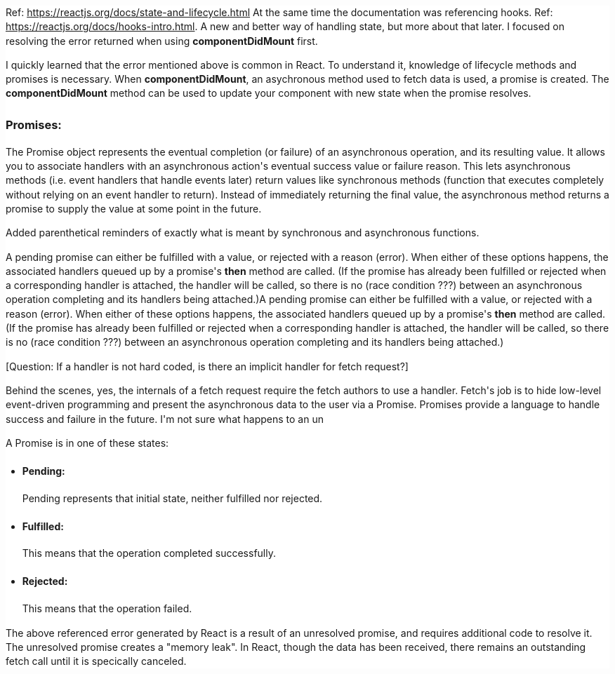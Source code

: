 Ref: https://reactjs.org/docs/state-and-lifecycle.html At the same time the documentation was referencing hooks. Ref: https://reactjs.org/docs/hooks-intro.html.  A new and better way of handling state, but more about that later. I focused on resolving the error returned when using **componentDidMount** first.  



I quickly learned that the error mentioned above is common in React. To understand it, knowledge of lifecycle methods and promises is necessary. When **componentDidMount**, an asychronous method used to fetch data is used, a promise is created. The **componentDidMount** method can be used to update your component with new state when the promise resolves.

### Promises: ###
The Promise object represents the eventual completion (or failure) of an asynchronous operation, and its resulting value. It allows you to associate handlers with an asynchronous action's eventual success value or failure reason. This lets asynchronous methods (i.e. event handlers that handle events later) return values like synchronous methods (function that executes completely without relying on an event handler to return). Instead of immediately returning the final value, the asynchronous method returns a promise to supply the value at some point in the future.

<div class='feedbackMike'>
Added parenthetical reminders of exactly what is meant by synchronous and asynchronous functions.
</div>

A pending promise can either be fulfilled with a value, or rejected with a reason (error). When either of these options happens, the associated handlers queued up by a promise's **then** method are called. (If the promise has already been fulfilled or rejected when a corresponding handler is attached, the handler will be called, so there is no (race condition ???) between an asynchronous operation completing and its handlers being attached.)A pending promise can either be fulfilled with a value, or rejected with a reason (error). When either of these options happens, the associated handlers queued up by a promise's **then** method are called. (If the promise has already been fulfilled or rejected when a corresponding handler is attached, the handler will be called, so there is no (race condition ???) between an asynchronous operation completing and its handlers being attached.)

[Question: If a handler is not hard coded, is there an implicit handler for fetch request?]
<div class='feedbackMike'>
Behind the scenes, yes, the internals of a fetch request require the fetch authors to use a handler. Fetch's job is to hide low-level event-driven programming and present the asynchronous data to the user via a Promise. Promises provide a language to handle success and failure in the future. I'm not sure what happens to an un
</div>

A Promise is in one of these states:

* #### Pending: #### 
    Pending represents that initial state, neither fulfilled nor rejected.
* #### Fulfilled: ####
    This means that the operation completed successfully.
* #### Rejected: ####
    This means that the operation failed.

The above referenced error generated by React is a result of an unresolved promise, and requires additional code to resolve it. The unresolved promise creates a "memory leak". In React, though the data has been received, there remains an outstanding fetch call until it is specically canceled.
